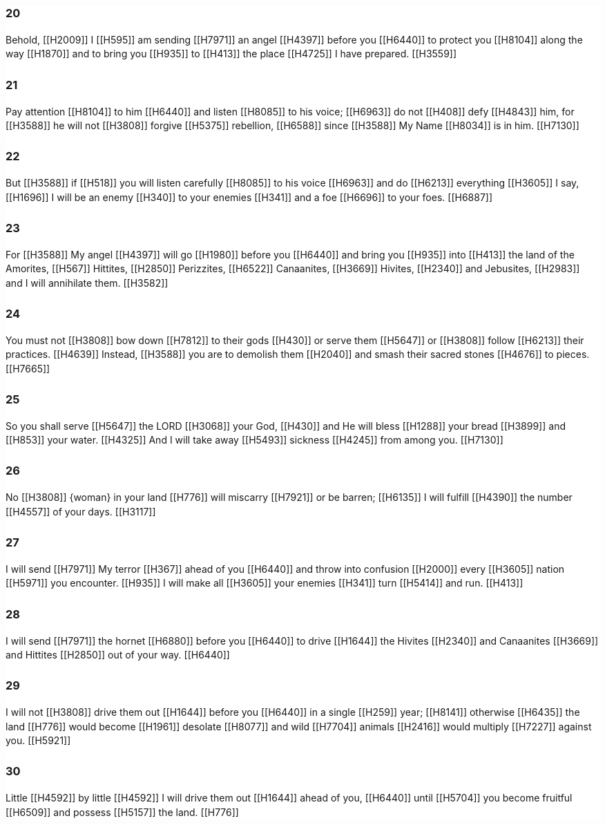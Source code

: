 ### 20
Behold, [[H2009]] I [[H595]] am sending [[H7971]] an angel [[H4397]] before you [[H6440]] to protect you [[H8104]] along the way [[H1870]] and to bring you [[H935]] to [[H413]] the place [[H4725]] I have prepared. [[H3559]]

### 21
Pay attention [[H8104]] to him [[H6440]] and listen [[H8085]] to his voice; [[H6963]] do not [[H408]] defy [[H4843]] him,  for [[H3588]] he will not [[H3808]] forgive [[H5375]] rebellion, [[H6588]] since [[H3588]] My Name [[H8034]] is in him. [[H7130]]

### 22
But [[H3588]] if [[H518]] you will listen carefully [[H8085]] to his voice [[H6963]] and do [[H6213]] everything [[H3605]] I say, [[H1696]] I will be an enemy [[H340]] to your enemies [[H341]] and a foe [[H6696]] to your foes. [[H6887]]

### 23
For [[H3588]] My angel [[H4397]] will go [[H1980]] before you [[H6440]] and bring you [[H935]] into [[H413]] the land of the Amorites, [[H567]] Hittites, [[H2850]] Perizzites, [[H6522]] Canaanites, [[H3669]] Hivites, [[H2340]] and Jebusites, [[H2983]] and I will annihilate them. [[H3582]]

### 24
You must not [[H3808]] bow down [[H7812]] to their gods [[H430]] or serve them [[H5647]] or [[H3808]] follow [[H6213]] their practices. [[H4639]] Instead, [[H3588]] you are to demolish them [[H2040]] and smash their sacred stones [[H4676]] to pieces. [[H7665]]

### 25
So you shall serve [[H5647]] the LORD [[H3068]] your God, [[H430]] and He will bless [[H1288]] your bread [[H3899]] and [[H853]] your water. [[H4325]] And I will take away [[H5493]] sickness [[H4245]] from among you. [[H7130]]

### 26
No [[H3808]] {woman} in your land [[H776]] will miscarry [[H7921]] or be barren; [[H6135]] I will fulfill [[H4390]] the number [[H4557]] of your days. [[H3117]]

### 27
I will send [[H7971]] My terror [[H367]] ahead of you [[H6440]] and throw into confusion [[H2000]] every [[H3605]] nation [[H5971]] you encounter. [[H935]] I will make all [[H3605]] your enemies [[H341]] turn [[H5414]] and run. [[H413]]

### 28
I will send [[H7971]] the hornet [[H6880]] before you [[H6440]] to drive [[H1644]] the Hivites [[H2340]] and Canaanites [[H3669]] and Hittites [[H2850]] out of your way. [[H6440]]

### 29
I will not [[H3808]] drive them out [[H1644]] before you [[H6440]] in a single [[H259]] year; [[H8141]] otherwise [[H6435]] the land [[H776]] would become [[H1961]] desolate [[H8077]] and wild [[H7704]] animals [[H2416]] would multiply [[H7227]] against you. [[H5921]]

### 30
Little [[H4592]] by little [[H4592]] I will drive them out [[H1644]] ahead of you, [[H6440]] until [[H5704]] you become fruitful [[H6509]] and possess [[H5157]] the land. [[H776]]
